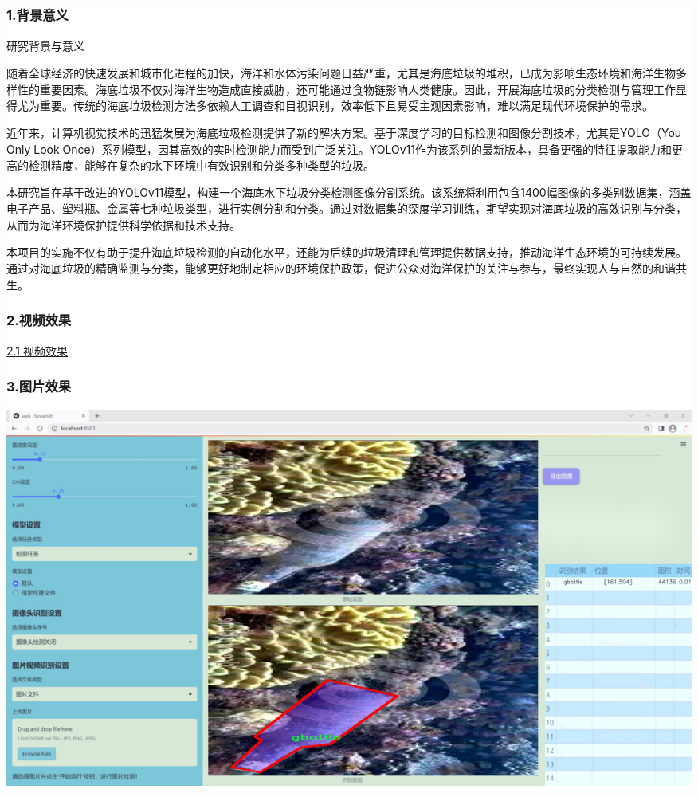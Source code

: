 ### 1.背景意义

研究背景与意义

随着全球经济的快速发展和城市化进程的加快，海洋和水体污染问题日益严重，尤其是海底垃圾的堆积，已成为影响生态环境和海洋生物多样性的重要因素。海底垃圾不仅对海洋生物造成直接威胁，还可能通过食物链影响人类健康。因此，开展海底垃圾的分类检测与管理工作显得尤为重要。传统的海底垃圾检测方法多依赖人工调查和目视识别，效率低下且易受主观因素影响，难以满足现代环境保护的需求。

近年来，计算机视觉技术的迅猛发展为海底垃圾检测提供了新的解决方案。基于深度学习的目标检测和图像分割技术，尤其是YOLO（You Only Look Once）系列模型，因其高效的实时检测能力而受到广泛关注。YOLOv11作为该系列的最新版本，具备更强的特征提取能力和更高的检测精度，能够在复杂的水下环境中有效识别和分类多种类型的垃圾。

本研究旨在基于改进的YOLOv11模型，构建一个海底水下垃圾分类检测图像分割系统。该系统将利用包含1400幅图像的多类别数据集，涵盖电子产品、塑料瓶、金属等七种垃圾类型，进行实例分割和分类。通过对数据集的深度学习训练，期望实现对海底垃圾的高效识别与分类，从而为海洋环境保护提供科学依据和技术支持。

本项目的实施不仅有助于提升海底垃圾检测的自动化水平，还能为后续的垃圾清理和管理提供数据支持，推动海洋生态环境的可持续发展。通过对海底垃圾的精确监测与分类，能够更好地制定相应的环境保护政策，促进公众对海洋保护的关注与参与，最终实现人与自然的和谐共生。

### 2.视频效果

[2.1 视频效果](https://www.bilibili.com/video/BV1aKqjYeEGh/)

### 3.图片效果

![1.png](1.png)

